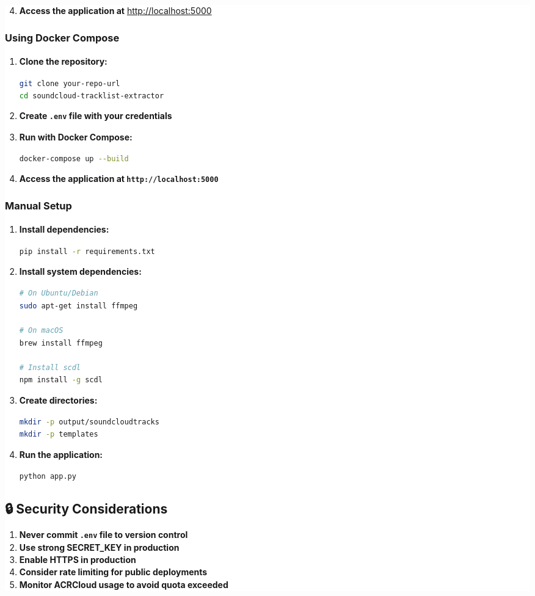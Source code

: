4. **Access the application at** [http://localhost:5000](http://localhost:5000)

### Using Docker Compose

1. **Clone the repository:**
   ```bash
   git clone your-repo-url
   cd soundcloud-tracklist-extractor
   ```

2. **Create `.env` file with your credentials**

3. **Run with Docker Compose:**
   ```bash
   docker-compose up --build
   ```

4. **Access the application at `http://localhost:5000`**

### Manual Setup

1. **Install dependencies:**
   ```bash
   pip install -r requirements.txt
   ```

2. **Install system dependencies:**
   ```bash
   # On Ubuntu/Debian
   sudo apt-get install ffmpeg
   
   # On macOS
   brew install ffmpeg
   
   # Install scdl
   npm install -g scdl
   ```

3. **Create directories:**
   ```bash
   mkdir -p output/soundcloudtracks
   mkdir -p templates
   ```

4. **Run the application:**
   ```bash
   python app.py
   ```

## 🔒 Security Considerations

1. **Never commit `.env` file to version control**
2. **Use strong SECRET_KEY in production**
3. **Enable HTTPS in production**
4. **Consider rate limiting for public deployments**
5. **Monitor ACRCloud usage to avoid quota exceeded**
